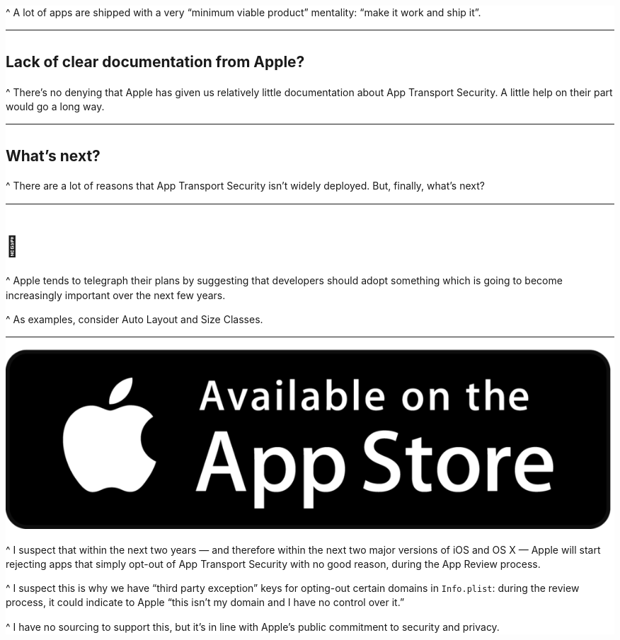 ^ A lot of apps are shipped with a very “minimum viable product” mentality: “make it work and ship it”.

---

## Lack of clear documentation from Apple?

^ There’s no denying that Apple has given us relatively little documentation about App Transport Security. A little help on their part would go a long way.

---

## What’s next?

^ There are a lot of reasons that App Transport Security isn’t widely deployed. But, finally, what’s next?

---

# 🍎

^ Apple tends to telegraph their plans by suggesting that developers should adopt something which is going to become increasingly important over the next few years.

^ As examples, consider Auto Layout and Size Classes.

---

![inline](images/appstore.png)

^ I suspect that within the next two years — and therefore within the next two major versions of iOS and OS X — Apple will start rejecting apps that simply opt-out of App Transport Security with no good reason, during the App Review process.

^ I suspect this is why we have “third party exception” keys for opting-out certain domains in `Info.plist`: during the review process, it could indicate to Apple “this isn’t my domain and I have no control over it.”

^ I have no sourcing to support this, but it’s in line with Apple’s public commitment to security and privacy.
